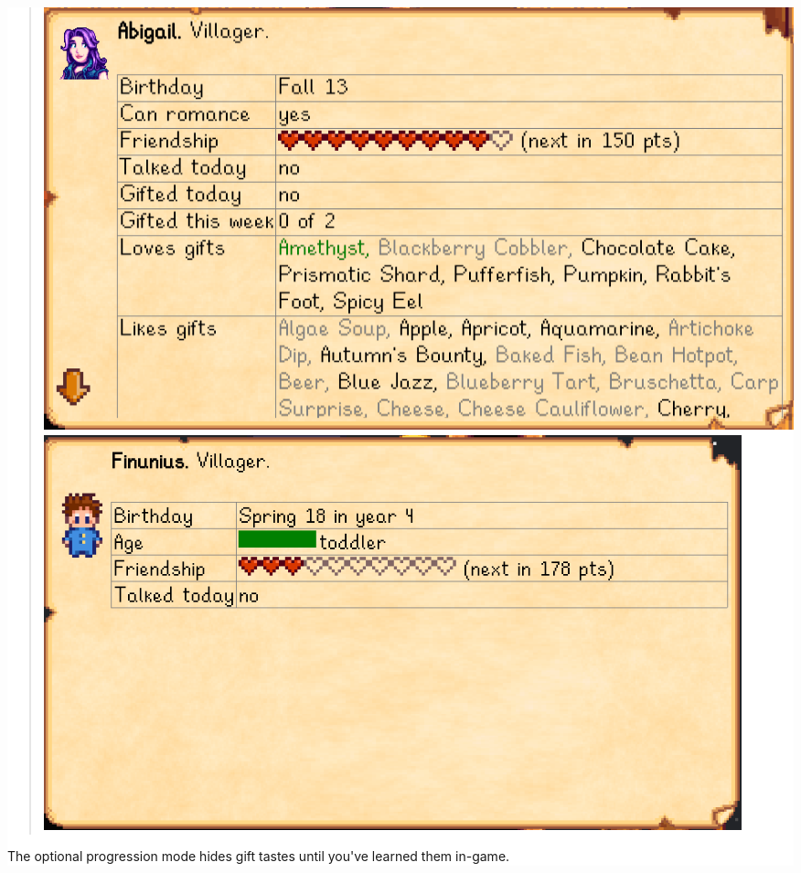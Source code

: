   > ![](screenshots/villager.png)
  > ![](screenshots/child.png)

  The optional progression mode hides gift tastes until you've learned them in-game.
